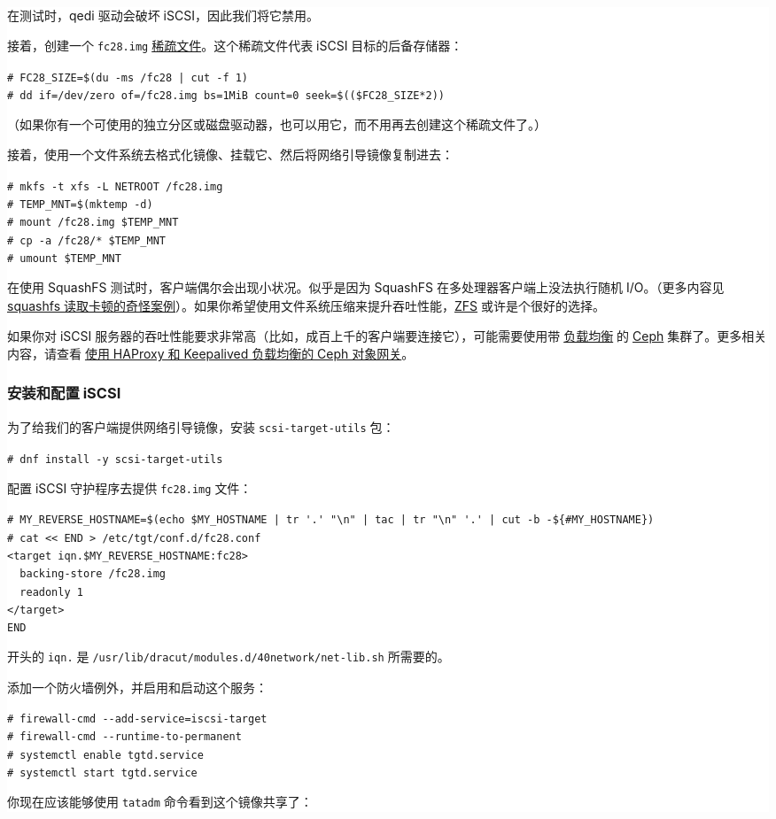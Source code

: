 在测试时，qedi 驱动会破坏 iSCSI，因此我们将它禁用。

接着，创建一个 `fc28.img` [稀疏文件][4]。这个稀疏文件代表 iSCSI 目标的后备存储器：

```
# FC28_SIZE=$(du -ms /fc28 | cut -f 1)
# dd if=/dev/zero of=/fc28.img bs=1MiB count=0 seek=$(($FC28_SIZE*2))
```

（如果你有一个可使用的独立分区或磁盘驱动器，也可以用它，而不用再去创建这个稀疏文件了。）

接着，使用一个文件系统去格式化镜像、挂载它、然后将网络引导镜像复制进去：

```
# mkfs -t xfs -L NETROOT /fc28.img
# TEMP_MNT=$(mktemp -d)
# mount /fc28.img $TEMP_MNT
# cp -a /fc28/* $TEMP_MNT
# umount $TEMP_MNT
```

在使用 SquashFS 测试时，客户端偶尔会出现小状况。似乎是因为 SquashFS 在多处理器客户端上没法执行随机 I/O。（更多内容见 [squashfs 读取卡顿的奇怪案例][5]）。如果你希望使用文件系统压缩来提升吞吐性能，[ZFS][6] 或许是个很好的选择。

如果你对 iSCSI 服务器的吞吐性能要求非常高（比如，成百上千的客户端要连接它），可能需要使用带 [负载均衡][7] 的 [Ceph][8] 集群了。更多相关内容，请查看 [使用 HAProxy 和 Keepalived 负载均衡的 Ceph 对象网关][9]。

### 安装和配置 iSCSI

为了给我们的客户端提供网络引导镜像，安装 `scsi-target-utils` 包：

```
# dnf install -y scsi-target-utils
```

配置 iSCSI 守护程序去提供 `fc28.img` 文件：

```
# MY_REVERSE_HOSTNAME=$(echo $MY_HOSTNAME | tr '.' "\n" | tac | tr "\n" '.' | cut -b -${#MY_HOSTNAME})
# cat << END > /etc/tgt/conf.d/fc28.conf
<target iqn.$MY_REVERSE_HOSTNAME:fc28>
  backing-store /fc28.img
  readonly 1
</target>
END
```

开头的 `iqn.` 是 `/usr/lib/dracut/modules.d/40network/net-lib.sh` 所需要的。

添加一个防火墙例外，并启用和启动这个服务：

```
# firewall-cmd --add-service=iscsi-target
# firewall-cmd --runtime-to-permanent
# systemctl enable tgtd.service
# systemctl start tgtd.service
```

你现在应该能够使用 `tatadm` 命令看到这个镜像共享了：


[#]: collector: (lujun9972)
[#]: translator: (qhwdw)
[#]: reviewer: (wxy)
[#]: publisher: ( )
[#]: url: ( )
[#]: subject: (How to Build a Netboot Server, Part 2)
[#]: via: (https://fedoramagazine.org/how-to-build-a-netboot-server-part-2/)
[#]: author: (Gregory Bartholomew https://fedoramagazine.org/author/glb/)
[a]: https://fedoramagazine.org/author/glb/
[b]: https://github.com/lujun9972
[1]: https://linux.cn/article-10379-1.html
[2]: https://en.wikipedia.org/wiki/Active_Directory
[3]: https://fedoramagazine.org/secure-nfs-home-directories-kerberos
[4]: https://en.wikipedia.org/wiki/Sparse_file
[5]: https://chrisdown.name/2018/04/17/kernel-adventures-the-curious-case-of-squashfs-stalls.html
[6]: https://en.wikipedia.org/wiki/ZFS
[7]: https://en.wikipedia.org/wiki/Load_balancing_(computing)
[8]: http://docs.ceph.com/docs/mimic/rbd/iscsi-overview/
[9]: https://access.redhat.com/documentation/en-us/red_hat_enterprise_linux/7/html/load_balancer_administration/ceph_example
[10]: https://fedoramagazine.org/wp-content/uploads/2018/12/netboot-screenshot-1024x819.png